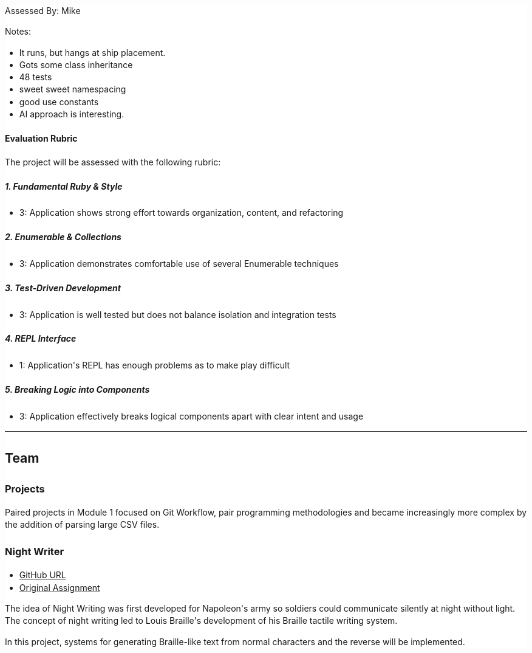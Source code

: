 Assessed By: Mike

Notes:
* It runs, but hangs at ship placement.
* Gots some class inheritance
* 48 tests
* sweet sweet namespacing
* good use constants
* AI approach is interesting.

#### Evaluation Rubric

The project will be assessed with the following rubric:

##### 1. Fundamental Ruby & Style

* 3:  Application shows strong effort towards organization, content, and refactoring

##### 2. Enumerable & Collections

* 3: Application demonstrates comfortable use of several Enumerable techniques

##### 3. Test-Driven Development

* 3: Application is well tested but does not balance isolation and integration tests

##### 4. REPL Interface

* 1: Application's REPL has enough problems as to make play difficult

##### 5. Breaking Logic into Components

* 3: Application effectively breaks logical components apart with clear intent and usage

---

## Team

### Projects

Paired projects in Module 1 focused on Git Workflow, pair programming methodologies and became increasingly more complex by the addition of parsing large CSV files.

### Night Writer

* [GitHub URL](http://github.com/susiirwin/night_writer)
* [Original Assignment](https://github.com/turingschool/curriculum/blob/master/source/projects/night_writer.markdown)

The idea of Night Writing was first developed for Napoleon's army so soldiers could communicate silently at night without light. The concept of night writing led to Louis Braille's development of his Braille tactile writing system.

In this project, systems for generating Braille-like text from normal characters and the reverse will be implemented.
